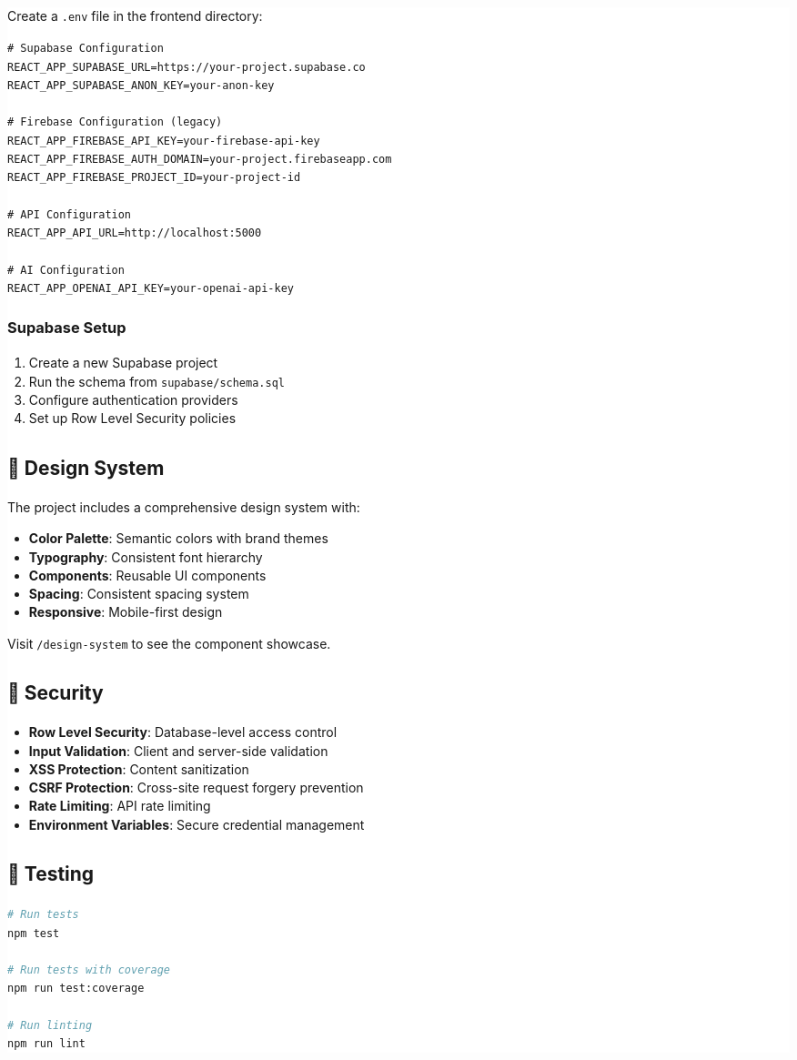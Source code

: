Create a `.env` file in the frontend directory:

```env
# Supabase Configuration
REACT_APP_SUPABASE_URL=https://your-project.supabase.co
REACT_APP_SUPABASE_ANON_KEY=your-anon-key

# Firebase Configuration (legacy)
REACT_APP_FIREBASE_API_KEY=your-firebase-api-key
REACT_APP_FIREBASE_AUTH_DOMAIN=your-project.firebaseapp.com
REACT_APP_FIREBASE_PROJECT_ID=your-project-id

# API Configuration
REACT_APP_API_URL=http://localhost:5000

# AI Configuration
REACT_APP_OPENAI_API_KEY=your-openai-api-key
```

### Supabase Setup

1. Create a new Supabase project
2. Run the schema from `supabase/schema.sql`
3. Configure authentication providers
4. Set up Row Level Security policies

## 🎨 Design System

The project includes a comprehensive design system with:

- **Color Palette**: Semantic colors with brand themes
- **Typography**: Consistent font hierarchy
- **Components**: Reusable UI components
- **Spacing**: Consistent spacing system
- **Responsive**: Mobile-first design

Visit `/design-system` to see the component showcase.

## 🔐 Security

- **Row Level Security**: Database-level access control
- **Input Validation**: Client and server-side validation
- **XSS Protection**: Content sanitization
- **CSRF Protection**: Cross-site request forgery prevention
- **Rate Limiting**: API rate limiting
- **Environment Variables**: Secure credential management

## 🧪 Testing

```bash
# Run tests
npm test

# Run tests with coverage
npm run test:coverage

# Run linting
npm run lint
```
